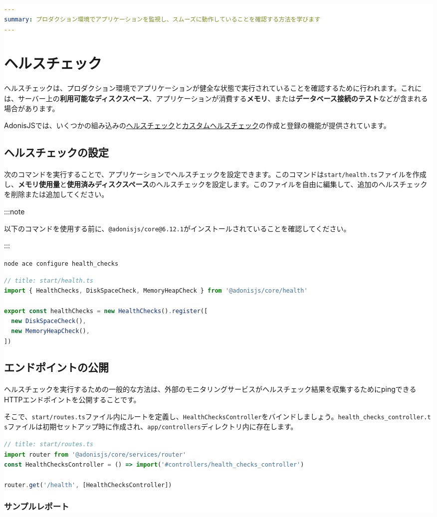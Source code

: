 ```yaml
---
summary: プロダクション環境でアプリケーションを監視し、スムーズに動作していることを確認する方法を学びます
---
```


# ヘルスチェック

ヘルスチェックは、プロダクション環境でアプリケーションが健全な状態で実行されていることを確認するために行われます。これには、サーバー上の**利用可能なディスクスペース**、アプリケーションが消費する**メモリ**、または**データベース接続のテスト**などが含まれる場合があります。

AdonisJSでは、いくつかの組み込みの[ヘルスチェック](#利用可能なヘルスチェック)と[カスタムヘルスチェック](#カスタムヘルスチェックの作成)の作成と登録の機能が提供されています。

## ヘルスチェックの設定

次のコマンドを実行することで、アプリケーションでヘルスチェックを設定できます。このコマンドは`start/health.ts`ファイルを作成し、**メモリ使用量**と**使用済みディスクスペース**のヘルスチェックを設定します。このファイルを自由に編集して、追加のヘルスチェックを削除または追加してください。

:::note

以下のコマンドを使用する前に、`@adonisjs/core@6.12.1`がインストールされていることを確認してください。

:::

```sh
node ace configure health_checks
```

```ts
// title: start/health.ts
import { HealthChecks, DiskSpaceCheck, MemoryHeapCheck } from '@adonisjs/core/health'

export const healthChecks = new HealthChecks().register([
  new DiskSpaceCheck(),
  new MemoryHeapCheck(),
])
```

## エンドポイントの公開

ヘルスチェックを実行するための一般的な方法は、外部のモニタリングサービスがヘルスチェック結果を収集するためにpingできるHTTPエンドポイントを公開することです。

そこで、`start/routes.ts`ファイル内にルートを定義し、`HealthChecksController`をバインドしましょう。`health_checks_controller.ts`ファイルは初期セットアップ時に作成され、`app/controllers`ディレクトリ内に存在します。

```ts
// title: start/routes.ts
import router from '@adonisjs/core/services/router'
const HealthChecksController = () => import('#controllers/health_checks_controller')

router.get('/health', [HealthChecksController])
```

### サンプルレポート
